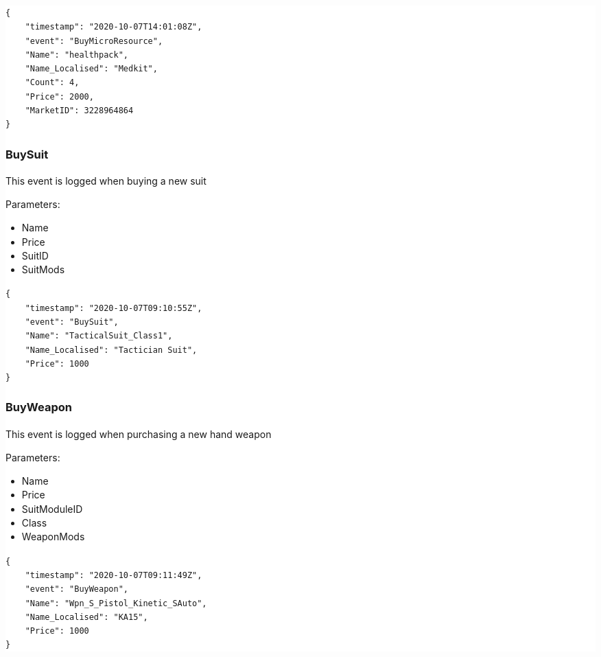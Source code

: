```
{
	"timestamp": "2020-10-07T14:01:08Z",
	"event": "BuyMicroResource",
	"Name": "healthpack",
	"Name_Localised": "Medkit",
	"Count": 4,
	"Price": 2000,
	"MarketID": 3228964864
}
```

### BuySuit

This event is logged when buying a new suit

Parameters:

- Name 
- Price 
- SuitID 
- SuitMods 


```
{
	"timestamp": "2020-10-07T09:10:55Z",
	"event": "BuySuit",
	"Name": "TacticalSuit_Class1",
	"Name_Localised": "Tactician Suit",
	"Price": 1000
}
```

### BuyWeapon

This event is logged when purchasing a new hand weapon

Parameters:

- Name 
- Price 
- SuitModuleID 
- Class 
- WeaponMods 


```
{
	"timestamp": "2020-10-07T09:11:49Z",
	"event": "BuyWeapon",
	"Name": "Wpn_S_Pistol_Kinetic_SAuto",
	"Name_Localised": "KA15",
	"Price": 1000
}
```
